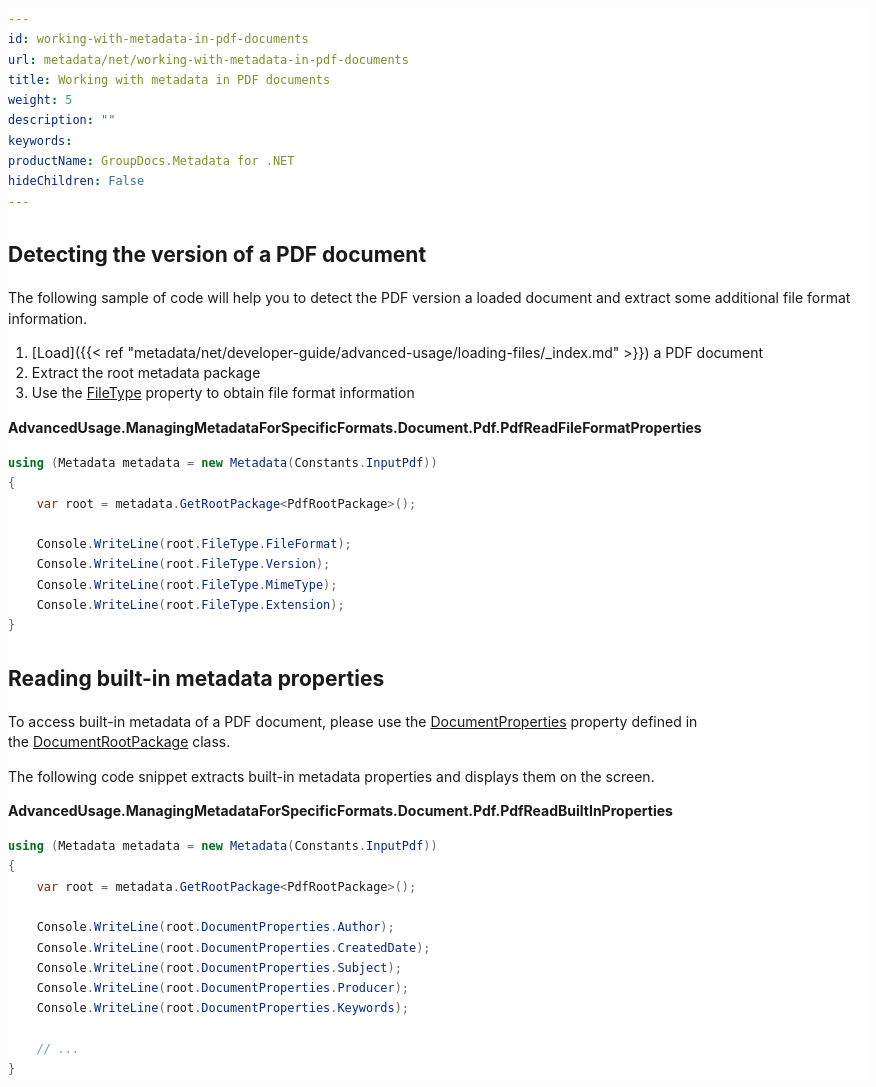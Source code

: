 ```yaml
---
id: working-with-metadata-in-pdf-documents
url: metadata/net/working-with-metadata-in-pdf-documents
title: Working with metadata in PDF documents
weight: 5
description: ""
keywords: 
productName: GroupDocs.Metadata for .NET
hideChildren: False
---
```

## Detecting the version of a PDF document

The following sample of code will help you to detect the PDF version a loaded document and extract some additional file format information.

1.  [Load]({{< ref "metadata/net/developer-guide/advanced-usage/loading-files/_index.md" >}}) a PDF document
2.  Extract the root metadata package
3.  Use the [FileType](https://apireference.groupdocs.com/net/metadata/groupdocs.metadata.formats.document/pdfrootpackage/properties/filetype) property to obtain file format information

**AdvancedUsage.ManagingMetadataForSpecificFormats.Document.Pdf.PdfReadFileFormatProperties**

```csharp
using (Metadata metadata = new Metadata(Constants.InputPdf))
{
	var root = metadata.GetRootPackage<PdfRootPackage>();

	Console.WriteLine(root.FileType.FileFormat);
	Console.WriteLine(root.FileType.Version);
	Console.WriteLine(root.FileType.MimeType);
	Console.WriteLine(root.FileType.Extension);
}
```

## Reading built-in metadata properties

To access built-in metadata of a PDF document, please use the [DocumentProperties](https://apireference.groupdocs.com/net/metadata/groupdocs.metadata.formats.document.documentrootpackage/1/properties/documentproperties) property defined in the [DocumentRootPackage](https://apireference.groupdocs.com/net/metadata/groupdocs.metadata.formats.document.documentrootpackage/1) class.

The following code snippet extracts built-in metadata properties and displays them on the screen.

**AdvancedUsage.ManagingMetadataForSpecificFormats.Document.Pdf.PdfReadBuiltInProperties**

```csharp
using (Metadata metadata = new Metadata(Constants.InputPdf))
{
	var root = metadata.GetRootPackage<PdfRootPackage>();

	Console.WriteLine(root.DocumentProperties.Author);
	Console.WriteLine(root.DocumentProperties.CreatedDate);
	Console.WriteLine(root.DocumentProperties.Subject);
	Console.WriteLine(root.DocumentProperties.Producer);
	Console.WriteLine(root.DocumentProperties.Keywords);

	// ... 
}
```
